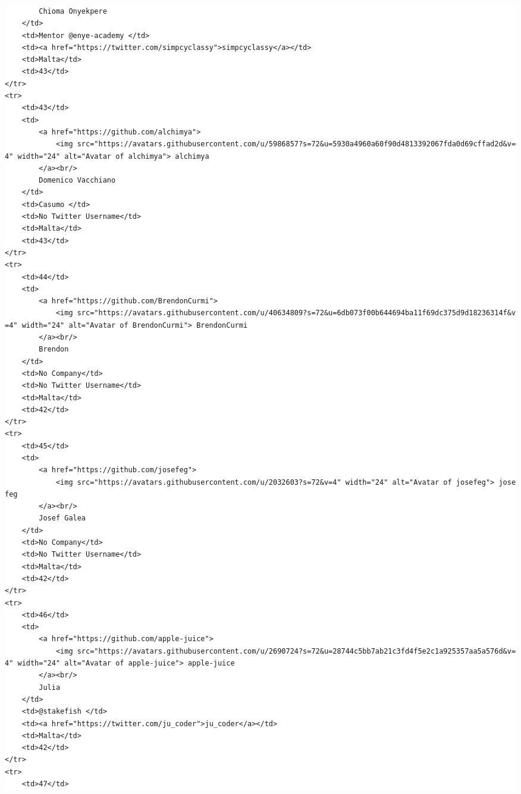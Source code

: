 			Chioma Onyekpere
		</td>
		<td>Mentor @enye-academy </td>
		<td><a href="https://twitter.com/simpcyclassy">simpcyclassy</a></td>
		<td>Malta</td>
		<td>43</td>
	</tr>
	<tr>
		<td>43</td>
		<td>
			<a href="https://github.com/alchimya">
				<img src="https://avatars.githubusercontent.com/u/5986857?s=72&u=5930a4960a60f90d4813392067fda0d69cffad2d&v=4" width="24" alt="Avatar of alchimya"> alchimya
			</a><br/>
			Domenico Vacchiano
		</td>
		<td>Casumo </td>
		<td>No Twitter Username</td>
		<td>Malta</td>
		<td>43</td>
	</tr>
	<tr>
		<td>44</td>
		<td>
			<a href="https://github.com/BrendonCurmi">
				<img src="https://avatars.githubusercontent.com/u/40634809?s=72&u=6db073f00b644694ba11f69dc375d9d18236314f&v=4" width="24" alt="Avatar of BrendonCurmi"> BrendonCurmi
			</a><br/>
			Brendon
		</td>
		<td>No Company</td>
		<td>No Twitter Username</td>
		<td>Malta</td>
		<td>42</td>
	</tr>
	<tr>
		<td>45</td>
		<td>
			<a href="https://github.com/josefeg">
				<img src="https://avatars.githubusercontent.com/u/2032603?s=72&v=4" width="24" alt="Avatar of josefeg"> josefeg
			</a><br/>
			Josef Galea
		</td>
		<td>No Company</td>
		<td>No Twitter Username</td>
		<td>Malta</td>
		<td>42</td>
	</tr>
	<tr>
		<td>46</td>
		<td>
			<a href="https://github.com/apple-juice">
				<img src="https://avatars.githubusercontent.com/u/2690724?s=72&u=28744c5bb7ab21c3fd4f5e2c1a925357aa5a576d&v=4" width="24" alt="Avatar of apple-juice"> apple-juice
			</a><br/>
			Julia 
		</td>
		<td>@stakefish </td>
		<td><a href="https://twitter.com/ju_coder">ju_coder</a></td>
		<td>Malta</td>
		<td>42</td>
	</tr>
	<tr>
		<td>47</td>